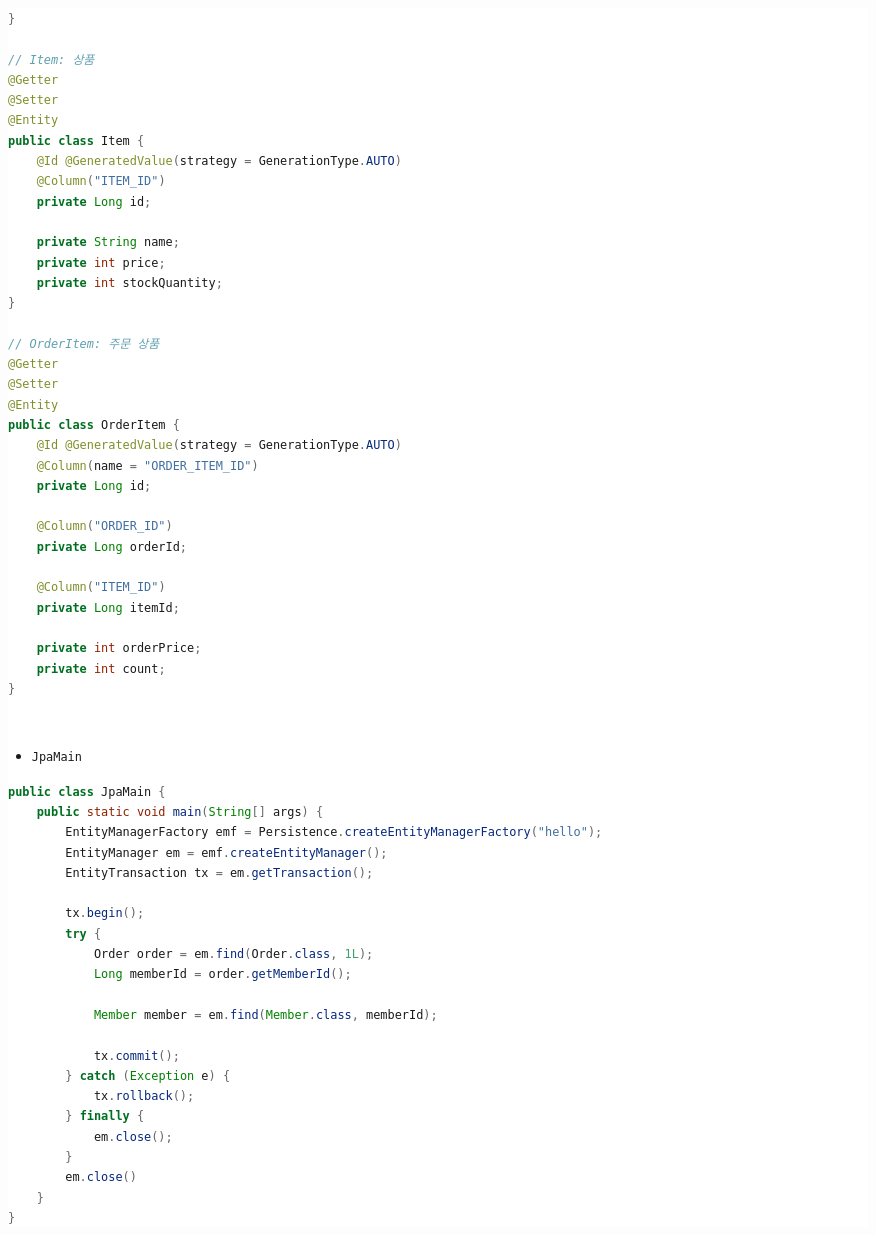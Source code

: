 ```java
}

// Item: 상품
@Getter
@Setter
@Entity
public class Item {
    @Id @GeneratedValue(strategy = GenerationType.AUTO)
    @Column("ITEM_ID")
    private Long id;

    private String name;
    private int price;
    private int stockQuantity;
}

// OrderItem: 주문 상품
@Getter
@Setter
@Entity
public class OrderItem {
    @Id @GeneratedValue(strategy = GenerationType.AUTO)
    @Column(name = "ORDER_ITEM_ID")
    private Long id;

    @Column("ORDER_ID")
    private Long orderId;

    @Column("ITEM_ID")
    private Long itemId;

    private int orderPrice;
    private int count;
}
```

<br/>

 - `JpaMain`
```java
public class JpaMain {
    public static void main(String[] args) {
        EntityManagerFactory emf = Persistence.createEntityManagerFactory("hello");
        EntityManager em = emf.createEntityManager();
        EntityTransaction tx = em.getTransaction();
        
        tx.begin();
        try {
            Order order = em.find(Order.class, 1L);
            Long memberId = order.getMemberId();

            Member member = em.find(Member.class, memberId);

            tx.commit();
        } catch (Exception e) {
            tx.rollback();
        } finally {
            em.close();
        }
        em.close()
    }
}
```
